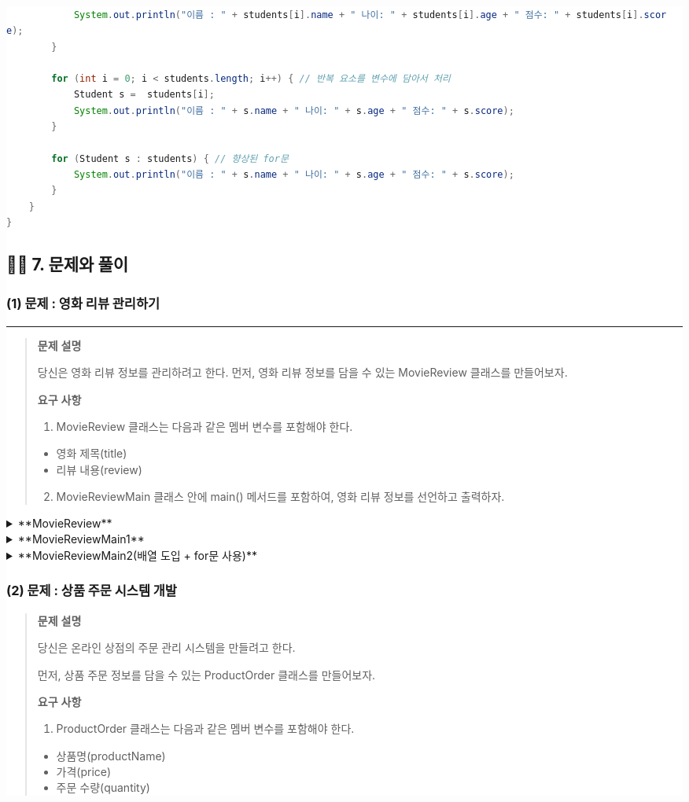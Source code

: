 ```java
            System.out.println("이름 : " + students[i].name + " 나이: " + students[i].age + " 점수: " + students[i].score);
        }

        for (int i = 0; i < students.length; i++) { // 반복 요소를 변수에 담아서 처리
            Student s =  students[i];
            System.out.println("이름 : " + s.name + " 나이: " + s.age + " 점수: " + s.score);
        }

        for (Student s : students) { // 향상된 for문
            System.out.println("이름 : " + s.name + " 나이: " + s.age + " 점수: " + s.score);
        }
    }
}
```


## ✍🏻 7. 문제와 풀이


### (1) 문제 : 영화 리뷰 관리하기


---

> **문제** **설명**
>
> 당신은 영화 리뷰 정보를 관리하려고 한다. 먼저, 영화 리뷰 정보를 담을 수 있는 MovieReview 클래스를 만들어보자.
>
>
> **요구** **사항**
>
>
> 1. MovieReview 클래스는 다음과 같은 멤버 변수를 포함해야 한다.
>
> - 영화 제목(title)
> - 리뷰 내용(review)
>
> 2. MovieReviewMain 클래스 안에 main() 메서드를 포함하여, 영화 리뷰 정보를 선언하고 출력하자.
>
>
<details><summary>**MovieReview**</summary></details>

<details><summary>**MovieReviewMain1**</summary></details>

<details><summary>**MovieReviewMain2(배열 도입 + for문 사용)**</summary></details>


### (2) 문제 : 상품 주문 시스템 개발

> **문제** **설명**
>
> 당신은 온라인 상점의 주문 관리 시스템을 만들려고 한다.
>
>
> 먼저, 상품 주문 정보를 담을 수 있는 ProductOrder 클래스를 만들어보자.
>
>
> **요구** **사항**
>
>
> 1. ProductOrder 클래스는 다음과 같은 멤버 변수를 포함해야 한다.
>
> - 상품명(productName)
> - 가격(price)
> - 주문 수량(quantity)